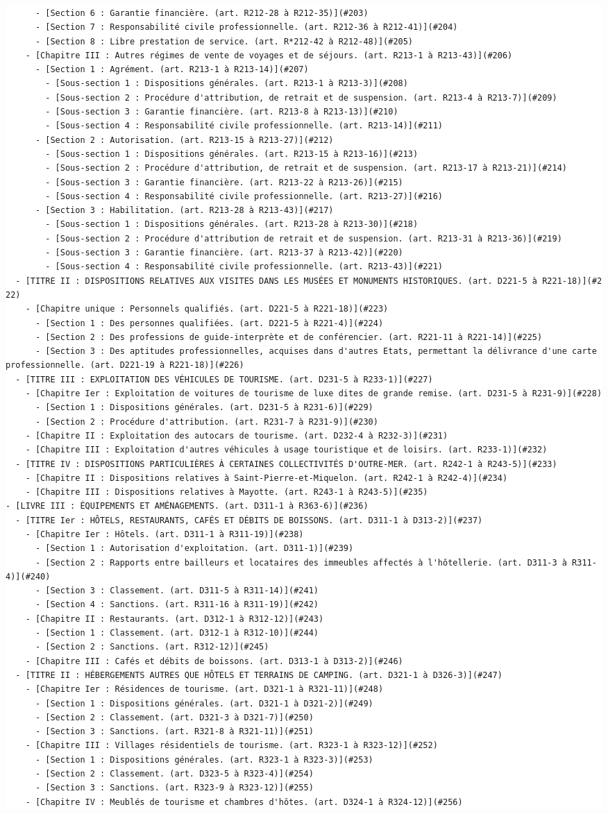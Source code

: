           - [Section 6 : Garantie financière. (art. R212-28 à R212-35)](#203)
          - [Section 7 : Responsabilité civile professionnelle. (art. R212-36 à R212-41)](#204)
          - [Section 8 : Libre prestation de service. (art. R*212-42 à R212-48)](#205)
        - [Chapitre III : Autres régimes de vente de voyages et de séjours. (art. R213-1 à R213-43)](#206)
          - [Section 1 : Agrément. (art. R213-1 à R213-14)](#207)
            - [Sous-section 1 : Dispositions générales. (art. R213-1 à R213-3)](#208)
            - [Sous-section 2 : Procédure d'attribution, de retrait et de suspension. (art. R213-4 à R213-7)](#209)
            - [Sous-section 3 : Garantie financière. (art. R213-8 à R213-13)](#210)
            - [Sous-section 4 : Responsabilité civile professionnelle. (art. R213-14)](#211)
          - [Section 2 : Autorisation. (art. R213-15 à R213-27)](#212)
            - [Sous-section 1 : Dispositions générales. (art. R213-15 à R213-16)](#213)
            - [Sous-section 2 : Procédure d'attribution, de retrait et de suspension. (art. R213-17 à R213-21)](#214)
            - [Sous-section 3 : Garantie financière. (art. R213-22 à R213-26)](#215)
            - [Sous-section 4 : Responsabilité civile professionnelle. (art. R213-27)](#216)
          - [Section 3 : Habilitation. (art. R213-28 à R213-43)](#217)
            - [Sous-section 1 : Dispositions générales. (art. R213-28 à R213-30)](#218)
            - [Sous-section 2 : Procédure d'attribution de retrait et de suspension. (art. R213-31 à R213-36)](#219)
            - [Sous-section 3 : Garantie financière. (art. R213-37 à R213-42)](#220)
            - [Sous-section 4 : Responsabilité civile professionnelle. (art. R213-43)](#221)
      - [TITRE II : DISPOSITIONS RELATIVES AUX VISITES DANS LES MUSÉES ET MONUMENTS HISTORIQUES. (art. D221-5 à R221-18)](#222)
        - [Chapitre unique : Personnels qualifiés. (art. D221-5 à R221-18)](#223)
          - [Section 1 : Des personnes qualifiées. (art. D221-5 à R221-4)](#224)
          - [Section 2 : Des professions de guide-interprète et de conférencier. (art. R221-11 à R221-14)](#225)
          - [Section 3 : Des aptitudes professionnelles, acquises dans d'autres Etats, permettant la délivrance d'une carte professionnelle. (art. D221-19 à R221-18)](#226)
      - [TITRE III : EXPLOITATION DES VÉHICULES DE TOURISME. (art. D231-5 à R233-1)](#227)
        - [Chapitre Ier : Exploitation de voitures de tourisme de luxe dites de grande remise. (art. D231-5 à R231-9)](#228)
          - [Section 1 : Dispositions générales. (art. D231-5 à R231-6)](#229)
          - [Section 2 : Procédure d'attribution. (art. R231-7 à R231-9)](#230)
        - [Chapitre II : Exploitation des autocars de tourisme. (art. D232-4 à R232-3)](#231)
        - [Chapitre III : Exploitation d'autres véhicules à usage touristique et de loisirs. (art. R233-1)](#232)
      - [TITRE IV : DISPOSITIONS PARTICULIÈRES À CERTAINES COLLECTIVITÉS D'OUTRE-MER. (art. R242-1 à R243-5)](#233)
        - [Chapitre II : Dispositions relatives à Saint-Pierre-et-Miquelon. (art. R242-1 à R242-4)](#234)
        - [Chapitre III : Dispositions relatives à Mayotte. (art. R243-1 à R243-5)](#235)
    - [LIVRE III : ÉQUIPEMENTS ET AMÉNAGEMENTS. (art. D311-1 à R363-6)](#236)
      - [TITRE Ier : HÔTELS, RESTAURANTS, CAFÉS ET DÉBITS DE BOISSONS. (art. D311-1 à D313-2)](#237)
        - [Chapitre Ier : Hôtels. (art. D311-1 à R311-19)](#238)
          - [Section 1 : Autorisation d'exploitation. (art. D311-1)](#239)
          - [Section 2 : Rapports entre bailleurs et locataires des immeubles affectés à l'hôtellerie. (art. D311-3 à R311-4)](#240)
          - [Section 3 : Classement. (art. D311-5 à R311-14)](#241)
          - [Section 4 : Sanctions. (art. R311-16 à R311-19)](#242)
        - [Chapitre II : Restaurants. (art. D312-1 à R312-12)](#243)
          - [Section 1 : Classement. (art. D312-1 à R312-10)](#244)
          - [Section 2 : Sanctions. (art. R312-12)](#245)
        - [Chapitre III : Cafés et débits de boissons. (art. D313-1 à D313-2)](#246)
      - [TITRE II : HÉBERGEMENTS AUTRES QUE HÔTELS ET TERRAINS DE CAMPING. (art. D321-1 à D326-3)](#247)
        - [Chapitre Ier : Résidences de tourisme. (art. D321-1 à R321-11)](#248)
          - [Section 1 : Dispositions générales. (art. D321-1 à D321-2)](#249)
          - [Section 2 : Classement. (art. D321-3 à D321-7)](#250)
          - [Section 3 : Sanctions. (art. R321-8 à R321-11)](#251)
        - [Chapitre III : Villages résidentiels de tourisme. (art. R323-1 à R323-12)](#252)
          - [Section 1 : Dispositions générales. (art. R323-1 à R323-3)](#253)
          - [Section 2 : Classement. (art. D323-5 à R323-4)](#254)
          - [Section 3 : Sanctions. (art. R323-9 à R323-12)](#255)
        - [Chapitre IV : Meublés de tourisme et chambres d'hôtes. (art. D324-1 à R324-12)](#256)